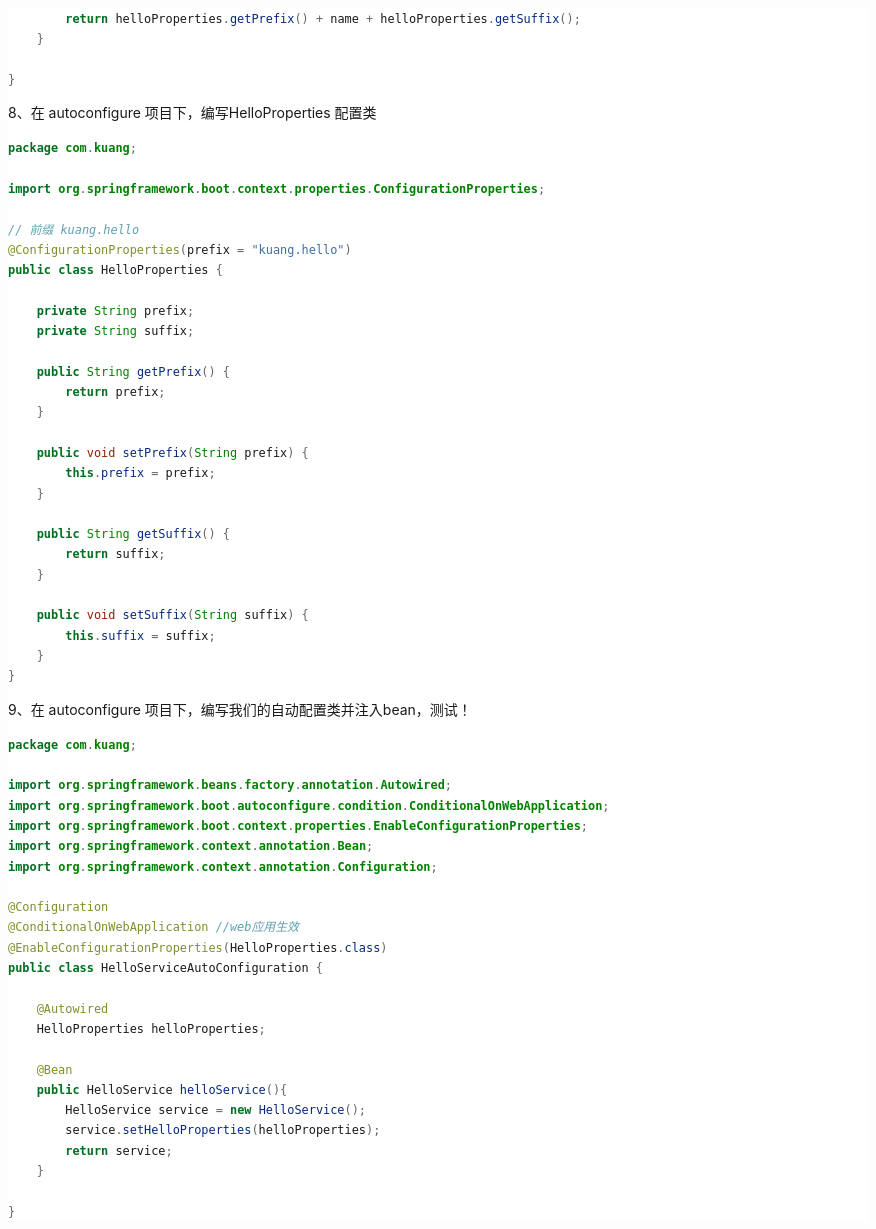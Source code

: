 ```java
        return helloProperties.getPrefix() + name + helloProperties.getSuffix();
    }

}
```

8、在 autoconfigure 项目下，编写HelloProperties 配置类

```java
package com.kuang;

import org.springframework.boot.context.properties.ConfigurationProperties;

// 前缀 kuang.hello
@ConfigurationProperties(prefix = "kuang.hello")
public class HelloProperties {

    private String prefix;
    private String suffix;

    public String getPrefix() {
        return prefix;
    }

    public void setPrefix(String prefix) {
        this.prefix = prefix;
    }

    public String getSuffix() {
        return suffix;
    }

    public void setSuffix(String suffix) {
        this.suffix = suffix;
    }
}
```

9、在 autoconfigure 项目下，编写我们的自动配置类并注入bean，测试！

```java
package com.kuang;

import org.springframework.beans.factory.annotation.Autowired;
import org.springframework.boot.autoconfigure.condition.ConditionalOnWebApplication;
import org.springframework.boot.context.properties.EnableConfigurationProperties;
import org.springframework.context.annotation.Bean;
import org.springframework.context.annotation.Configuration;

@Configuration
@ConditionalOnWebApplication //web应用生效
@EnableConfigurationProperties(HelloProperties.class)
public class HelloServiceAutoConfiguration {

    @Autowired
    HelloProperties helloProperties;

    @Bean
    public HelloService helloService(){
        HelloService service = new HelloService();
        service.setHelloProperties(helloProperties);
        return service;
    }

}
```